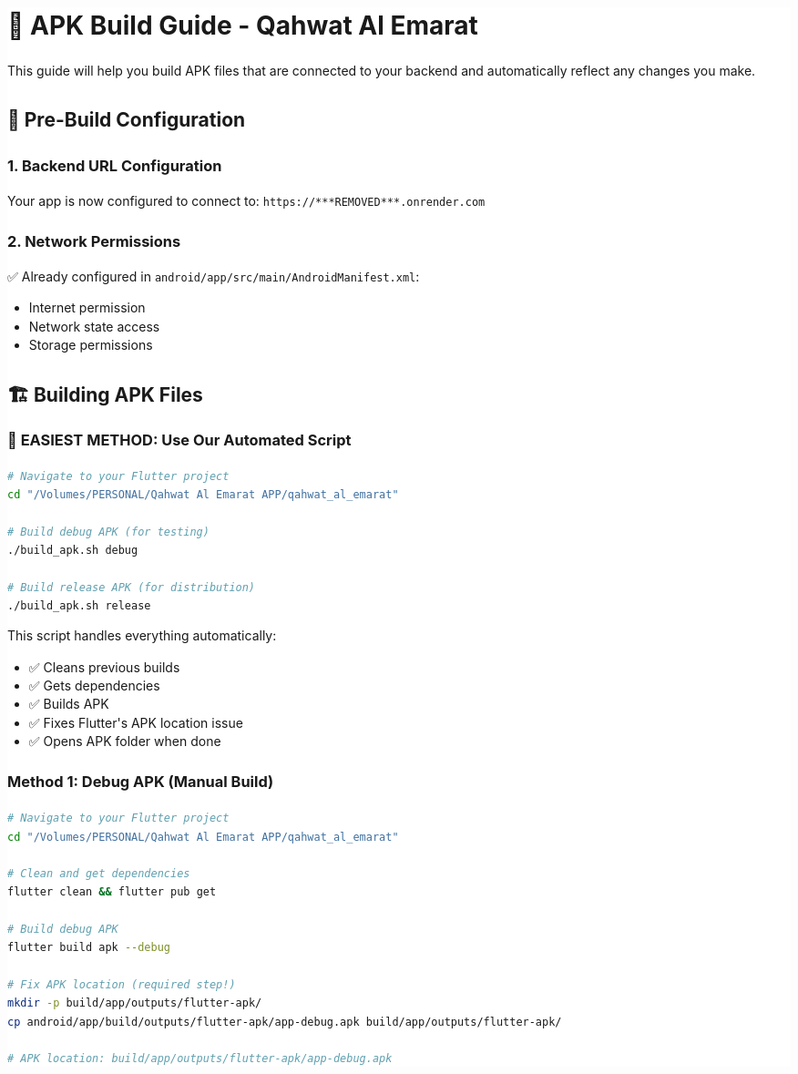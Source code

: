 # 📱 APK Build Guide - Qahwat Al Emarat

This guide will help you build APK files that are connected to your backend and automatically reflect any changes you make.

## 🔧 Pre-Build Configuration

### 1. Backend URL Configuration
Your app is now configured to connect to: `https://***REMOVED***.onrender.com`

### 2. Network Permissions
✅ Already configured in `android/app/src/main/AndroidManifest.xml`:
- Internet permission
- Network state access
- Storage permissions

## 🏗️ Building APK Files

### 🚀 **EASIEST METHOD: Use Our Automated Script**
```bash
# Navigate to your Flutter project
cd "/Volumes/PERSONAL/Qahwat Al Emarat APP/qahwat_al_emarat"

# Build debug APK (for testing)
./build_apk.sh debug

# Build release APK (for distribution)
./build_apk.sh release
```

This script handles everything automatically:
- ✅ Cleans previous builds
- ✅ Gets dependencies  
- ✅ Builds APK
- ✅ Fixes Flutter's APK location issue
- ✅ Opens APK folder when done

### Method 1: Debug APK (Manual Build)
```bash
# Navigate to your Flutter project
cd "/Volumes/PERSONAL/Qahwat Al Emarat APP/qahwat_al_emarat"

# Clean and get dependencies
flutter clean && flutter pub get

# Build debug APK
flutter build apk --debug

# Fix APK location (required step!)
mkdir -p build/app/outputs/flutter-apk/
cp android/app/build/outputs/flutter-apk/app-debug.apk build/app/outputs/flutter-apk/

# APK location: build/app/outputs/flutter-apk/app-debug.apk
```
